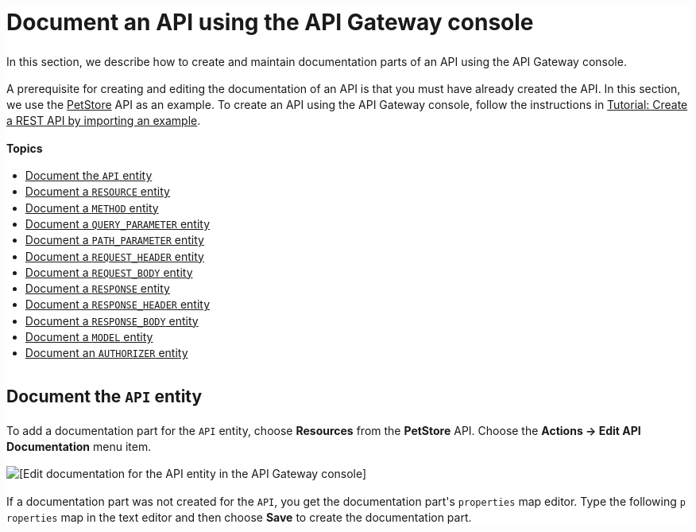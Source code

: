 # Document an API using the API Gateway console<a name="api-gateway-documenting-api-quick-start-with-console"></a>

In this section, we describe how to create and maintain documentation parts of an API using the API Gateway console\. 

A prerequisite for creating and editing the documentation of an API is that you must have already created the API\. In this section, we use the [PetStore](http://petstore-demo-endpoint.execute-api.com/petstore/pets) API as an example\. To create an API using the API Gateway console, follow the instructions in [Tutorial: Create a REST API by importing an example](api-gateway-create-api-from-example.md)\. 

**Topics**
+ [Document the `API` entity](#api-gateway-document-api-add-document-part-for-api-entity-with-console)
+ [Document a `RESOURCE` entity](#api-gateway-document-api-add-document-part-for-resource-entity-with-console)
+ [Document a `METHOD` entity](#api-gateway-document-api-add-document-part-for-method-entity-with-console)
+ [Document a `QUERY_PARAMETER` entity](#api-gateway-document-api-add-document-part-for-request-query-entity-with-console)
+ [Document a `PATH_PARAMETER` entity](#api-gateway-document-api-add-document-part-for-path-parameter-entity-with-console)
+ [Document a `REQUEST_HEADER` entity](#api-gateway-document-api-add-document-part-for-request-header-entity-with-console)
+ [Document a `REQUEST_BODY` entity](#api-gateway-document-api-add-document-part-for-request-body-entity-with-console)
+ [Document a `RESPONSE` entity](#api-gateway-document-api-add-document-part-for-response-with-console)
+ [Document a `RESPONSE_HEADER` entity](#api-gateway-document-api-add-document-part-for-response-header-entity-with-console)
+ [Document a `RESPONSE_BODY` entity](#api-gateway-document-api-add-document-part-for-response-body-entity-with-console)
+ [Document a `MODEL` entity](#api-gateway-document-api-add-document-part-for-model-entity-with-console)
+ [Document an `AUTHORIZER` entity](#api-gateway-document-api-add-document-part-for-authorizer-entity-with-console)

## Document the `API` entity<a name="api-gateway-document-api-add-document-part-for-api-entity-with-console"></a>

 To add a documentation part for the `API` entity, choose **Resources** from the **PetStore** API\. Choose the **Actions → Edit API Documentation** menu item\. 

 

![\[Edit documentation for the API entity in the API Gateway console\]](http://docs.aws.amazon.com/apigateway/latest/developerguide/images/document-api-entity-using-console.png)

If a documentation part was not created for the `API`, you get the documentation part's `properties` map editor\. Type the following `properties` map in the text editor and then choose **Save** to create the documentation part\. 
